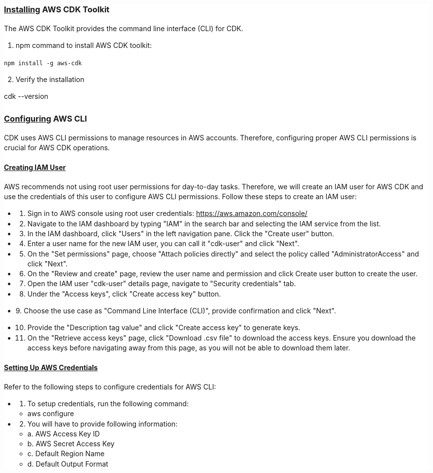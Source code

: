### <span id="page-58-0"></span>**[Installing](#page-14-32) AWS CDK Toolkit**

The AWS CDK Toolkit provides the command line interface (CLI) for CDK.

1. npm command to install AWS CDK toolkit:

```
npm install -g aws-cdk
```

2. Verify the installation

cdk --version

### <span id="page-58-1"></span>**[Configuring](#page-14-33) AWS CLI**

CDK uses AWS CLI permissions to manage resources in AWS accounts. Therefore, configuring proper AWS CLI permissions is crucial for AWS CDK operations.

#### <span id="page-58-2"></span>**[Creating IAM User](#page-14-34)**

AWS recommends not using root user permissions for day-to-day tasks. Therefore, we will create an IAM user for AWS CDK and use the credentials of this user to configure AWS CLI permissions. Follow these steps to create an IAM user:

- 1. Sign in to AWS console using root user credentials: <https://aws.amazon.com/console/>
- 2. Navigate to the IAM dashboard by typing "IAM" in the search bar and selecting the IAM service from the list.
- 3. In the IAM dashboard, click "Users" in the left navigation pane. Click the "Create user" button.
- 4. Enter a user name for the new IAM user, you can call it "cdk-user" and click "Next".
- 5. On the "Set permissions" page, choose "Attach policies directly" and select the policy called "AdministratorAccess" and click "Next".

- 6. On the "Review and create" page, review the user name and permission and click Create user button to create the user.
- 7. Open the IAM user "cdk-user" details page, navigate to "Security credentials" tab.
- 8. Under the "Access keys", click "Create access key" button.
- <span id="page-59-2"></span>9. Choose the use case as "Command Line Interface (CLI)", provide confirmation and click "Next".
- 10. Provide the "Description tag value" and click "Create access key" to generate keys.
- 11. On the "Retrieve access keys" page, click "Download .csv file" to download the access keys. Ensure you download the access keys before navigating away from this page, as you will not be able to download them later.

#### <span id="page-59-0"></span>**[Setting Up AWS Credentials](#page-14-35)**

Refer to the following steps to configure credentials for AWS CLI:

- 1. To setup credentials, run the following command:
  - aws configure
- 2. You will have to provide following information:
  - a. AWS Access Key ID
  - b. AWS Secret Access Key
  - c. Default Region Name
  - d. Default Output Format
